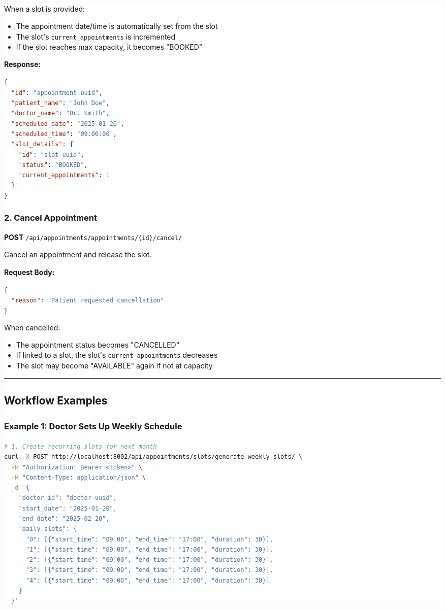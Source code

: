 When a slot is provided:
- The appointment date/time is automatically set from the slot
- The slot's `current_appointments` is incremented
- If the slot reaches max capacity, it becomes "BOOKED"

**Response:**
```json
{
  "id": "appointment-uuid",
  "patient_name": "John Doe",
  "doctor_name": "Dr. Smith",
  "scheduled_date": "2025-01-20",
  "scheduled_time": "09:00:00",
  "slot_details": {
    "id": "slot-uuid",
    "status": "BOOKED",
    "current_appointments": 1
  }
}
```

### 2. Cancel Appointment
**POST** `/api/appointments/appointments/{id}/cancel/`

Cancel an appointment and release the slot.

**Request Body:**
```json
{
  "reason": "Patient requested cancellation"
}
```

When cancelled:
- The appointment status becomes "CANCELLED"
- If linked to a slot, the slot's `current_appointments` decreases
- The slot may become "AVAILABLE" again if not at capacity

---

## Workflow Examples

### Example 1: Doctor Sets Up Weekly Schedule
```bash
# 1. Create recurring slots for next month
curl -X POST http://localhost:8002/api/appointments/slots/generate_weekly_slots/ \
  -H "Authorization: Bearer <token>" \
  -H "Content-Type: application/json" \
  -d '{
    "doctor_id": "doctor-uuid",
    "start_date": "2025-01-20",
    "end_date": "2025-02-20",
    "daily_slots": {
      "0": [{"start_time": "09:00", "end_time": "17:00", "duration": 30}],
      "1": [{"start_time": "09:00", "end_time": "17:00", "duration": 30}],
      "2": [{"start_time": "09:00", "end_time": "17:00", "duration": 30}],
      "3": [{"start_time": "09:00", "end_time": "17:00", "duration": 30}],
      "4": [{"start_time": "09:00", "end_time": "17:00", "duration": 30}]
    }
  }'
```
